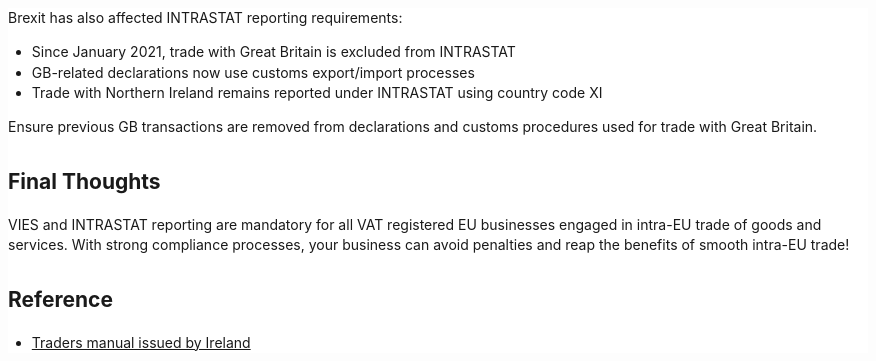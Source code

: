 Brexit has also affected INTRASTAT reporting requirements:

- Since January 2021, trade with Great Britain is excluded from INTRASTAT
- GB-related declarations now use customs export/import processes
- Trade with Northern Ireland remains reported under INTRASTAT using country code XI

Ensure previous GB transactions are removed from declarations and customs procedures used for trade with Great Britain.

## Final Thoughts

VIES and INTRASTAT reporting are mandatory for all VAT registered EU businesses engaged in intra-EU trade of goods and services. With strong compliance processes, your business can avoid penalties and reap the benefits of smooth intra-EU trade!

## Reference 
* [Traders manual issued by Ireland](https://www.revenue.ie/en/customs/documents/vies/vies-intrastat-traders-manual.pdf)
